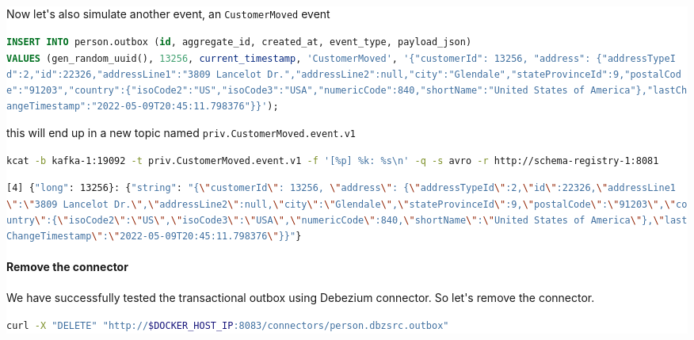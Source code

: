 Now let's also simulate another event, an `CustomerMoved` event

```sql
INSERT INTO person.outbox (id, aggregate_id, created_at, event_type, payload_json)
VALUES (gen_random_uuid(), 13256, current_timestamp, 'CustomerMoved', '{"customerId": 13256, "address": {"addressTypeId":2,"id":22326,"addressLine1":"3809 Lancelot Dr.","addressLine2":null,"city":"Glendale","stateProvinceId":9,"postalCode":"91203","country":{"isoCode2":"US","isoCode3":"USA","numericCode":840,"shortName":"United States of America"},"lastChangeTimestamp":"2022-05-09T20:45:11.798376"}}');
```

this will end up in a new topic named `priv.CustomerMoved.event.v1`

```bash
kcat -b kafka-1:19092 -t priv.CustomerMoved.event.v1 -f '[%p] %k: %s\n' -q -s avro -r http://schema-registry-1:8081 
```

```bash
[4] {"long": 13256}: {"string": "{\"customerId\": 13256, \"address\": {\"addressTypeId\":2,\"id\":22326,\"addressLine1\":\"3809 Lancelot Dr.\",\"addressLine2\":null,\"city\":\"Glendale\",\"stateProvinceId\":9,\"postalCode\":\"91203\",\"country\":{\"isoCode2\":\"US\",\"isoCode3\":\"USA\",\"numericCode\":840,\"shortName\":\"United States of America\"},\"lastChangeTimestamp\":\"2022-05-09T20:45:11.798376\"}}"}
```

#### Remove the connector

We have successfully tested the transactional outbox using Debezium connector. So let's remove the connector.

```bash
curl -X "DELETE" "http://$DOCKER_HOST_IP:8083/connectors/person.dbzsrc.outbox"
```